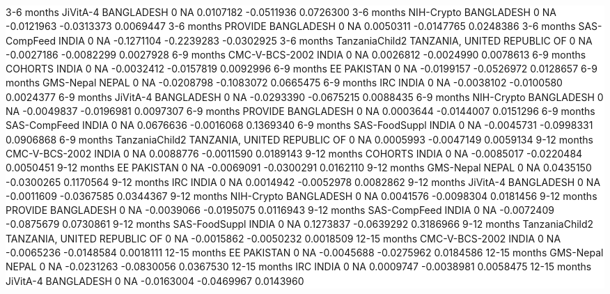 3-6 months     JiVitA-4         BANGLADESH                     0                    NA                 0.0107182   -0.0511936    0.0726300
3-6 months     NIH-Crypto       BANGLADESH                     0                    NA                -0.0121963   -0.0313373    0.0069447
3-6 months     PROVIDE          BANGLADESH                     0                    NA                 0.0050311   -0.0147765    0.0248386
3-6 months     SAS-CompFeed     INDIA                          0                    NA                -0.1271104   -0.2239283   -0.0302925
3-6 months     TanzaniaChild2   TANZANIA, UNITED REPUBLIC OF   0                    NA                -0.0027186   -0.0082299    0.0027928
6-9 months     CMC-V-BCS-2002   INDIA                          0                    NA                 0.0026812   -0.0024990    0.0078613
6-9 months     COHORTS          INDIA                          0                    NA                -0.0032412   -0.0157819    0.0092996
6-9 months     EE               PAKISTAN                       0                    NA                -0.0199157   -0.0526972    0.0128657
6-9 months     GMS-Nepal        NEPAL                          0                    NA                -0.0208798   -0.1083072    0.0665475
6-9 months     IRC              INDIA                          0                    NA                -0.0038102   -0.0100580    0.0024377
6-9 months     JiVitA-4         BANGLADESH                     0                    NA                -0.0293390   -0.0675215    0.0088435
6-9 months     NIH-Crypto       BANGLADESH                     0                    NA                -0.0049837   -0.0196981    0.0097307
6-9 months     PROVIDE          BANGLADESH                     0                    NA                 0.0003644   -0.0144007    0.0151296
6-9 months     SAS-CompFeed     INDIA                          0                    NA                 0.0676636   -0.0016068    0.1369340
6-9 months     SAS-FoodSuppl    INDIA                          0                    NA                -0.0045731   -0.0998331    0.0906868
6-9 months     TanzaniaChild2   TANZANIA, UNITED REPUBLIC OF   0                    NA                 0.0005993   -0.0047149    0.0059134
9-12 months    CMC-V-BCS-2002   INDIA                          0                    NA                 0.0088776   -0.0011590    0.0189143
9-12 months    COHORTS          INDIA                          0                    NA                -0.0085017   -0.0220484    0.0050451
9-12 months    EE               PAKISTAN                       0                    NA                -0.0069091   -0.0300291    0.0162110
9-12 months    GMS-Nepal        NEPAL                          0                    NA                 0.0435150   -0.0300265    0.1170564
9-12 months    IRC              INDIA                          0                    NA                 0.0014942   -0.0052978    0.0082862
9-12 months    JiVitA-4         BANGLADESH                     0                    NA                -0.0011609   -0.0367585    0.0344367
9-12 months    NIH-Crypto       BANGLADESH                     0                    NA                 0.0041576   -0.0098304    0.0181456
9-12 months    PROVIDE          BANGLADESH                     0                    NA                -0.0039066   -0.0195075    0.0116943
9-12 months    SAS-CompFeed     INDIA                          0                    NA                -0.0072409   -0.0875679    0.0730861
9-12 months    SAS-FoodSuppl    INDIA                          0                    NA                 0.1273837   -0.0639292    0.3186966
9-12 months    TanzaniaChild2   TANZANIA, UNITED REPUBLIC OF   0                    NA                -0.0015862   -0.0050232    0.0018509
12-15 months   CMC-V-BCS-2002   INDIA                          0                    NA                -0.0065236   -0.0148584    0.0018111
12-15 months   EE               PAKISTAN                       0                    NA                -0.0045688   -0.0275962    0.0184586
12-15 months   GMS-Nepal        NEPAL                          0                    NA                -0.0231263   -0.0830056    0.0367530
12-15 months   IRC              INDIA                          0                    NA                 0.0009747   -0.0038981    0.0058475
12-15 months   JiVitA-4         BANGLADESH                     0                    NA                -0.0163004   -0.0469967    0.0143960